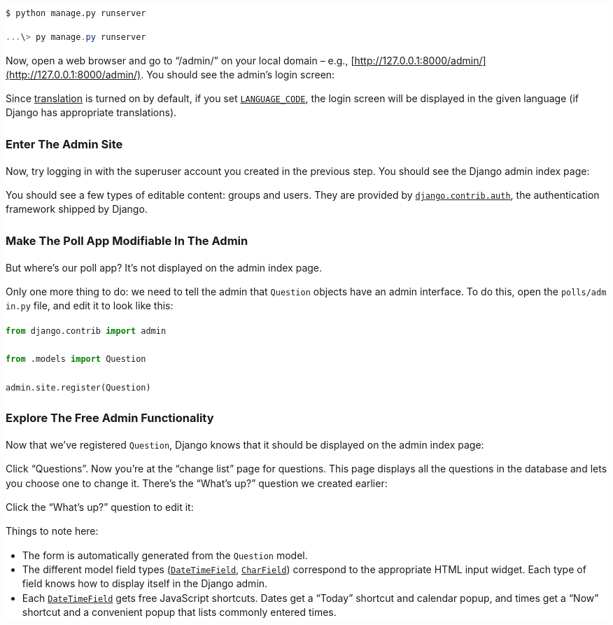 ```bash
$ python manage.py runserver
```

```powershell
...\> py manage.py runserver
```

Now, open a web browser and go to “/admin/” on your local domain – e.g., [http://127.0.0.1:8000/admin/](http://127.0.0.1:8000/admin/). You should see the admin’s login screen:

Since [translation](../../topics/i18n/translation/) is turned on by default, if you set [`LANGUAGE_CODE`](../../ref/settings/#std-setting-LANGUAGE_CODE), the login screen will be displayed in the given language (if Django has appropriate translations).

### Enter The Admin Site

Now, try logging in with the superuser account you created in the previous step. You should see the Django admin index page:

You should see a few types of editable content: groups and users. They are provided by [`django.contrib.auth`](../../topics/auth/#module-django.contrib.auth), the authentication framework shipped by Django.

### Make The Poll App Modifiable In The Admin

But where’s our poll app? It’s not displayed on the admin index page.

Only one more thing to do: we need to tell the admin that `Question` objects have an admin interface. To do this, open the `polls/admin.py` file, and edit it to look like this:

```python
from django.contrib import admin

from .models import Question

admin.site.register(Question)
```

### Explore The Free Admin Functionality

Now that we’ve registered `Question`, Django knows that it should be displayed on the admin index page:

Click “Questions”. Now you’re at the “change list” page for questions. This page displays all the questions in the database and lets you choose one to change it. There’s the “What’s up?” question we created earlier:

Click the “What’s up?” question to edit it:

Things to note here:

*   The form is automatically generated from the `Question` model.
*   The different model field types ([`DateTimeField`](../../ref/models/fields/#django.db.models.DateTimeField), [`CharField`](../../ref/models/fields/#django.db.models.CharField)) correspond to the appropriate HTML input widget. Each type of field knows how to display itself in the Django admin.
*   Each [`DateTimeField`](../../ref/models/fields/#django.db.models.DateTimeField) gets free JavaScript shortcuts. Dates get a “Today” shortcut and calendar popup, and times get a “Now” shortcut and a convenient popup that lists commonly entered times.
